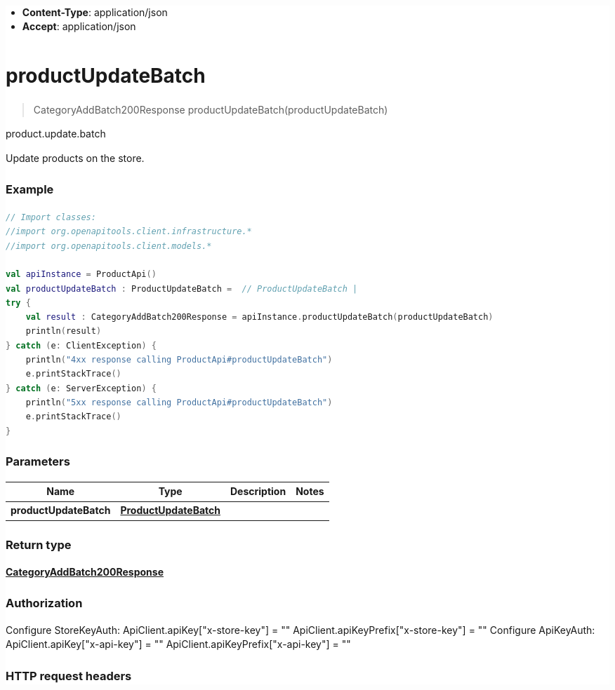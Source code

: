  - **Content-Type**: application/json
 - **Accept**: application/json

<a id="productUpdateBatch"></a>
# **productUpdateBatch**
> CategoryAddBatch200Response productUpdateBatch(productUpdateBatch)

product.update.batch

Update products on the store.

### Example
```kotlin
// Import classes:
//import org.openapitools.client.infrastructure.*
//import org.openapitools.client.models.*

val apiInstance = ProductApi()
val productUpdateBatch : ProductUpdateBatch =  // ProductUpdateBatch | 
try {
    val result : CategoryAddBatch200Response = apiInstance.productUpdateBatch(productUpdateBatch)
    println(result)
} catch (e: ClientException) {
    println("4xx response calling ProductApi#productUpdateBatch")
    e.printStackTrace()
} catch (e: ServerException) {
    println("5xx response calling ProductApi#productUpdateBatch")
    e.printStackTrace()
}
```

### Parameters
| Name | Type | Description  | Notes |
| ------------- | ------------- | ------------- | ------------- |
| **productUpdateBatch** | [**ProductUpdateBatch**](ProductUpdateBatch.md)|  | |

### Return type

[**CategoryAddBatch200Response**](CategoryAddBatch200Response.md)

### Authorization


Configure StoreKeyAuth:
    ApiClient.apiKey["x-store-key"] = ""
    ApiClient.apiKeyPrefix["x-store-key"] = ""
Configure ApiKeyAuth:
    ApiClient.apiKey["x-api-key"] = ""
    ApiClient.apiKeyPrefix["x-api-key"] = ""

### HTTP request headers
